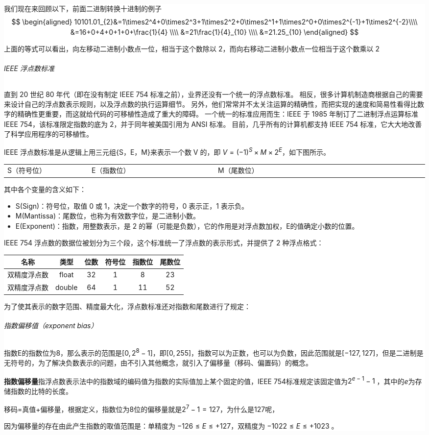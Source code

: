 我们现在来回顾以下，前面二进制转换十进制的例子
$$
\begin{aligned}
10101.01_{2}&=1\times2^4+0\times2^3+1\times2^2+0\times2^1+1\times2^0+0\times2^{-1}+1\times2^{-2}\\\\
&=16+0+4+0+1+0+\frac{1}{4} \\\\
&=21\frac{1}{4}_{10} \\\\
&=21.25_{10}
\end{aligned}
$$

上面的等式可以看出，向左移动二进制小数点一位，相当于这个数除以 2，而向右移动二进制小数点一位相当于这个数乘以 2

###### IEEE 浮点数标准

直到 20 世纪 80 年代（即在没有制定 IEEE 754 标准之前），业界还没有一个统一的浮点数标准。
相反，很多计算机制造商根据自己的需要来设计自己的浮点数表示规则，以及浮点数的执行运算细节。
另外，他们常常并不太关注运算的精确性，而把实现的速度和简易性看得比数字的精确性更重要，而这就给代码的可移植性造成了重大的障碍。
一个统一的标准应用而生：IEEE 于 1985 年制订了二进制浮点运算标准 IEEE 754，该标准限定指数的底为 2，并于同年被美国引用为 ANSI 标准。
目前，几乎所有的计算机都支持 IEEE 754 标准，它大大地改善了科学应用程序的可移植性。

IEEE 浮点数标准是从逻辑上用三元组{S，E，M}来表示一个数 V 的，即 $V = (-1)^S\times M \times 2^E$，如下图所示。

<table width="%50">
    <tr>
        <td width="10%">S（符号位）</td>
        <td width="15%">E（指数位）</td>
        <td width="25%">M（尾数位）</td>
    </tr>
</table>

其中各个变量的含义如下：

- S(Sign)：符号位，取值 0 或 1，决定一个数字的符号，0 表示正，1 表示负。
- M(Mantissa)：尾数位，也称为有效数字位，是二进制小数。
- E(Exponent)：指数，用整数表示，是 2 的幂（可能是负数），它的作用是对浮点数加权，E的值确定小数的位置。

IEEE 754 浮点数的数据位被划分为三个段，这个标准统一了浮点数的表示形式，并提供了 2 种浮点格式：

|   **名称**   | **类型** | **位数** | **符号位** | **指数位** | **尾数位** |
| :----------: | :------: | :------: | :--------: | :--------: | :--------: |
| 双精度浮点数 |  float   |    32    |     1      |     8      |     23     |
| 双精度浮点数 |  double  |    64    |     1      |     11     |     52     |

为了使其表示的数字范围、精度最大化，浮点数标准还对指数和尾数进行了规定：

###### 指数偏移值（exponent bias）

指数E的指数位为8，那么表示的范围是$[0, 2^8-1]$，即$[0, 255]$，指数可以为正数，也可以为负数，因此范围就是$[-127,127]$，但是二进制是无符号的，为了解决负数表示的问题，由不引入其他概念，就引入了偏移量（移码、偏置码）的概念。

**指数偏移量**指浮点数表示法中的指数域的编码值为指数的实际值加上某个固定的值，IEEE 754标准规定该固定值为$2^{e-1}-1$ ，其中的$e$为存储指数的比特的长度。

移码=真值+偏移量，根据定义，指数位为8位的偏移量就是$2^{7}-1 = 127$，为什么是127呢，

因为偏移量的存在由此产生指数的取值范围是：单精度为 $-126 \leq E \leq +127$，双精度为 $-1022 \leq E \leq +1023$ 。
